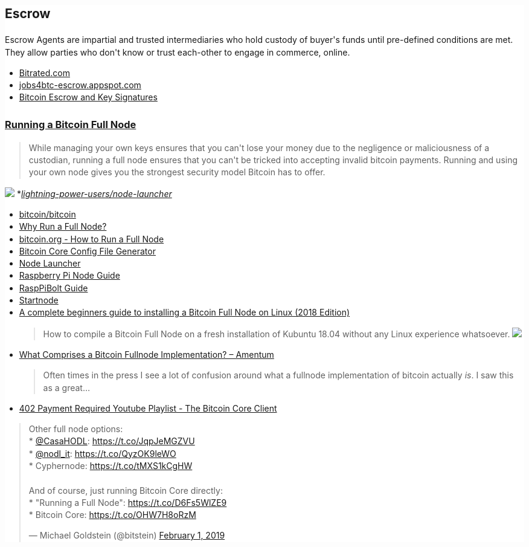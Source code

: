 ## Escrow

Escrow Agents are impartial and trusted intermediaries who hold custody of buyer's funds until pre-defined conditions are met. They allow parties who don't know or trust each-other to engage in commerce, online.

* [Bitrated.com](https://www.bitrated.com/) 
* [jobs4btc-escrow.appspot.com](http://jobs4btc-escrow.appspot.com/)
* [Bitcoin Escrow and Key Signatures](https://web-work.tools/practical-public-key-crypto/)

### [Running a Bitcoin Full Node](https://www.lopp.net/bitcoin-information/full-node.html)

>While managing your own keys ensures that you can't lose your money due to the negligence or maliciousness of a custodian, running a full node ensures that you can't be tricked into accepting invalid bitcoin payments. Running and using your own node gives you the strongest security model Bitcoin has to offer.

![](https://raw.githubusercontent.com/PierreRochard/node-launcher/master/macos.png)
*[*lightning-power-users/node-launcher*](https://github.com/lightning-power-users/node-launcher)

* [bitcoin/bitcoin](https://github.com/bitcoin/bitcoin)
* [Why Run a Full Node?](https://blog.lopp.net/securing-your-financial-sovereignty/)
* [bitcoin.org - How to Run a Full Node](https://bitcoin.org/en/full-node)
* [Bitcoin Core Config File Generator](https://github.com/jlopp/bitcoin-core-config-generator)
* [Node Launcher](https://github.com/lightning-power-users/node-launcher)
* [Raspberry Pi Node Guide](https://medium.com/@meeDamian/bitcoin-full-node-on-rbp3-revised-88bb7c8ef1d1)
* [RaspPiBolt Guide](https://stadicus.github.io/RaspiBolt/)
* [Startnode](https://startnode.org/)
* [A complete beginners guide to installing a Bitcoin Full Node on Linux (2018 Edition)](https://hackernoon.com/a-complete-beginners-guide-to-installing-a-bitcoin-full-node-on-linux-2018-edition-cb8e384479ea)
  >How to compile a Bitcoin Full Node on a fresh installation of Kubuntu 18.04 without any Linux experience whatsoever.
  ![](https://imgur.com/hhN0o3F.png)
* [What Comprises a Bitcoin Fullnode Implementation? – Amentum](https://medium.com/amentum/what-comprises-a-bitcoin-fullnode-implementation-df27989e673a)
  >Often times in the press I see a lot of confusion around what a fullnode implementation of bitcoin actually *is*. I saw this as a great…
* [402 Payment Required Youtube Playlist - The Bitcoin Core Client](https://www.youtube.com/watch?v=q0Uen8p4feM&list=PLmoQ11MXEmag9I2ibHnubzJdjDqypujCk)



<blockquote class="twitter-tweet"><p lang="en" dir="ltr">Other full node options:<br>* <a href="https://twitter.com/CasaHODL?ref_src=twsrc%5Etfw">@CasaHODL</a>: <a href="https://t.co/JqpJeMGZVU">https://t.co/JqpJeMGZVU</a><br>* <a href="https://twitter.com/nodl_it?ref_src=twsrc%5Etfw">@nodl_it</a>: <a href="https://t.co/QyzOK9leWO">https://t.co/QyzOK9leWO</a><br>* Cyphernode: <a href="https://t.co/tMXS1kCgHW">https://t.co/tMXS1kCgHW</a><br><br>And of course, just running Bitcoin Core directly:<br>* &quot;Running a Full Node&quot;: <a href="https://t.co/D6Fs5WlZE9">https://t.co/D6Fs5WlZE9</a><br>* Bitcoin Core: <a href="https://t.co/OHW7H8oRzM">https://t.co/OHW7H8oRzM</a></p>&mdash; Michael Goldstein (@bitstein) <a href="https://twitter.com/bitstein/status/1091334121274646528?ref_src=twsrc%5Etfw">February 1, 2019</a></blockquote> <script async src="https://platform.twitter.com/widgets.js" charset="utf-8"></script> 
